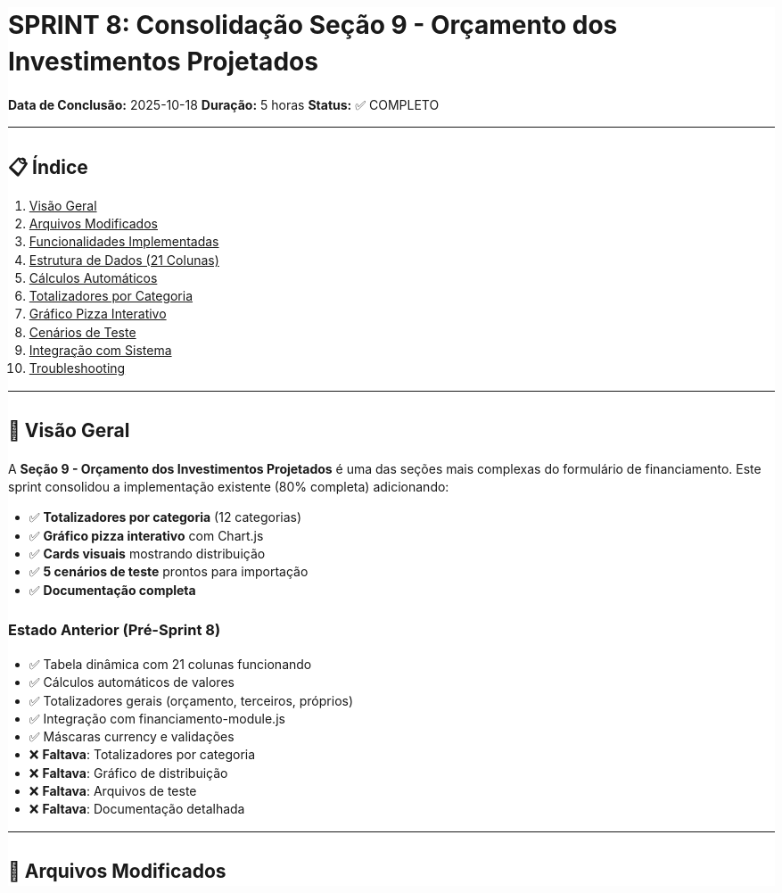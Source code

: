 # SPRINT 8: Consolidação Seção 9 - Orçamento dos Investimentos Projetados

**Data de Conclusão:** 2025-10-18
**Duração:** 5 horas
**Status:** ✅ COMPLETO

---

## 📋 Índice

1. [Visão Geral](#visão-geral)
2. [Arquivos Modificados](#arquivos-modificados)
3. [Funcionalidades Implementadas](#funcionalidades-implementadas)
4. [Estrutura de Dados (21 Colunas)](#estrutura-de-dados)
5. [Cálculos Automáticos](#cálculos-automáticos)
6. [Totalizadores por Categoria](#totalizadores-por-categoria)
7. [Gráfico Pizza Interativo](#gráfico-pizza-interativo)
8. [Cenários de Teste](#cenários-de-teste)
9. [Integração com Sistema](#integração-com-sistema)
10. [Troubleshooting](#troubleshooting)

---

## 🎯 Visão Geral

A **Seção 9 - Orçamento dos Investimentos Projetados** é uma das seções mais complexas do formulário de financiamento. Este sprint consolidou a implementação existente (80% completa) adicionando:

- ✅ **Totalizadores por categoria** (12 categorias)
- ✅ **Gráfico pizza interativo** com Chart.js
- ✅ **Cards visuais** mostrando distribuição
- ✅ **5 cenários de teste** prontos para importação
- ✅ **Documentação completa**

### Estado Anterior (Pré-Sprint 8)

- ✅ Tabela dinâmica com 21 colunas funcionando
- ✅ Cálculos automáticos de valores
- ✅ Totalizadores gerais (orçamento, terceiros, próprios)
- ✅ Integração com financiamento-module.js
- ✅ Máscaras currency e validações
- ❌ **Faltava**: Totalizadores por categoria
- ❌ **Faltava**: Gráfico de distribuição
- ❌ **Faltava**: Arquivos de teste
- ❌ **Faltava**: Documentação detalhada

---

## 📁 Arquivos Modificados
